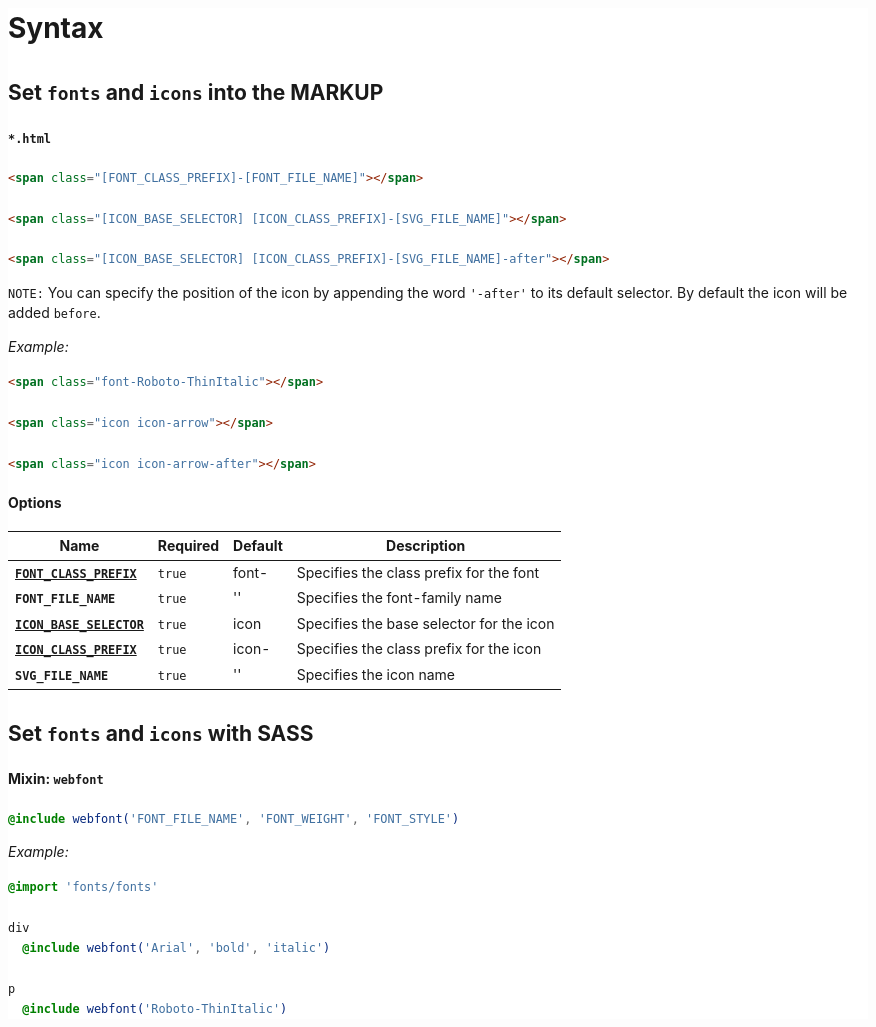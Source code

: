 # Syntax

## Set `fonts` and `icons` into the MARKUP

#### `*.html`

```html
<span class="[FONT_CLASS_PREFIX]-[FONT_FILE_NAME]"></span>

<span class="[ICON_BASE_SELECTOR] [ICON_CLASS_PREFIX]-[SVG_FILE_NAME]"></span>

<span class="[ICON_BASE_SELECTOR] [ICON_CLASS_PREFIX]-[SVG_FILE_NAME]-after"></span>
```

`NOTE:` You can specify the position of the icon by appending the word `'-after'`
to its default selector.
By default the icon will be added `before`.

*Example:*

```html
<span class="font-Roboto-ThinItalic"></span>

<span class="icon icon-arrow"></span>

<span class="icon icon-arrow-after"></span>
```

#### Options

| Name                                      | Required | Default | Description                              |
|-------------------------------------------|----------|---------|------------------------------------------|
| **[`FONT_CLASS_PREFIX`](#classprefix)**   | `true`   | font-   | Specifies the class prefix for the font  |
| **`FONT_FILE_NAME`**                      | `true`   | ''      | Specifies the font-family name           |
| **[`ICON_BASE_SELECTOR`](#baseselector)** | `true`   | icon    | Specifies the base selector for the icon |
| **[`ICON_CLASS_PREFIX`](#classprefix-1)** | `true`   | icon-   | Specifies the class prefix for the icon  |
| **`SVG_FILE_NAME`**                       | `true`   | ''      | Specifies the icon name                  |


## Set `fonts` and `icons` with SASS

#### Mixin: `webfont`

```sass
@include webfont('FONT_FILE_NAME', 'FONT_WEIGHT', 'FONT_STYLE')
```

*Example:*

```sass
@import 'fonts/fonts'

div
  @include webfont('Arial', 'bold', 'italic')
  
p
  @include webfont('Roboto-ThinItalic')
```


[npm-version]: https://img.shields.io/npm/v/multifonts-loader.svg?style=flat-square
[npm-download]: https://img.shields.io/npm/dm/multifonts-loader.svg?style=flat-square
[npm-url]: https://www.npmjs.com/package/multifonts-loader
[travis-build]: https://img.shields.io/travis/gilbertotomasone/webpack-multifonts-loader.svg?style=flat-square
[travis-url]: https://travis-ci.org/gilbertotomasone/webpack-multifonts-loader
[license]: https://img.shields.io/github/license/gilbertotomasone/webpack-multifonts-loader.svg?style=flat-square
[license-url]: https://github.com/GilbertoTomasone/webpack-multifonts-loader/blob/master/LICENSE
[size]: https://packagephobia.now.sh/badge?p=multifonts-loader
[size-url]: https://packagephobia.now.sh/result?p=multifonts-loader